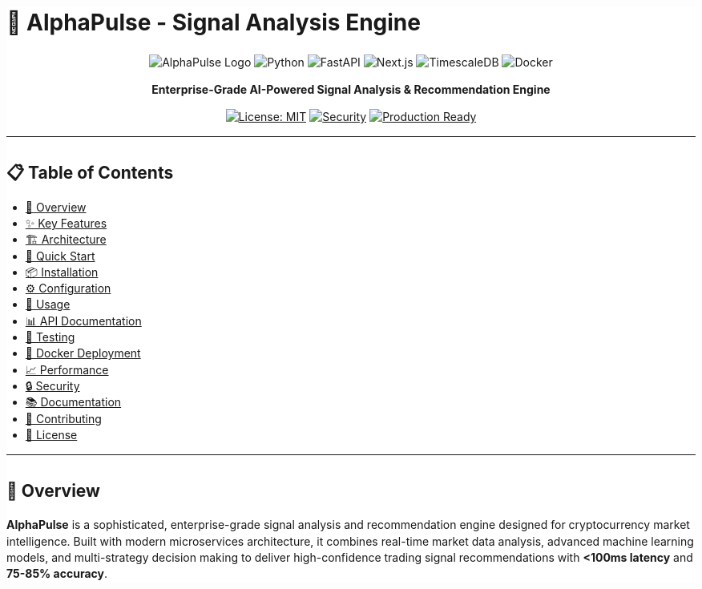 # 🚀 AlphaPulse - Signal Analysis Engine

<div align="center">

![AlphaPulse Logo](https://img.shields.io/badge/AlphaPulse-v0.9.0-blue?style=for-the-badge&logo=python)
![Python](https://img.shields.io/badge/Python-3.9+-green?style=for-the-badge&logo=python)
![FastAPI](https://img.shields.io/badge/FastAPI-0.104+-red?style=for-the-badge&logo=fastapi)
![Next.js](https://img.shields.io/badge/Next.js-14.0+-black?style=for-the-badge&logo=next.js)
![TimescaleDB](https://img.shields.io/badge/TimescaleDB-15+-blue?style=for-the-badge&logo=postgresql)
![Docker](https://img.shields.io/badge/Docker-Ready-blue?style=for-the-badge&logo=docker)

**Enterprise-Grade AI-Powered Signal Analysis & Recommendation Engine**

[![License: MIT](https://img.shields.io/badge/License-MIT-yellow.svg)](https://opensource.org/licenses/MIT)
[![Security](https://img.shields.io/badge/Security-Hardened-green.svg)](https://github.com/workeainc/alphapulse)
[![Production Ready](https://img.shields.io/badge/Production-Ready-success.svg)](https://github.com/workeainc/alphapulse)

</div>

---

## 📋 Table of Contents

- [🎯 Overview](#-overview)
- [✨ Key Features](#-key-features)
- [🏗️ Architecture](#️-architecture)
- [🚀 Quick Start](#-quick-start)
- [📦 Installation](#-installation)
- [⚙️ Configuration](#️-configuration)
- [🔧 Usage](#-usage)
- [📊 API Documentation](#-api-documentation)
- [🧪 Testing](#-testing)
- [🐳 Docker Deployment](#-docker-deployment)
- [📈 Performance](#-performance)
- [🔒 Security](#-security)
- [📚 Documentation](#-documentation)
- [🤝 Contributing](#-contributing)
- [📄 License](#-license)

---

## 🎯 Overview

**AlphaPulse** is a sophisticated, enterprise-grade signal analysis and recommendation engine designed for cryptocurrency market intelligence. Built with modern microservices architecture, it combines real-time market data analysis, advanced machine learning models, and multi-strategy decision making to deliver high-confidence trading signal recommendations with **<100ms latency** and **75-85% accuracy**.
